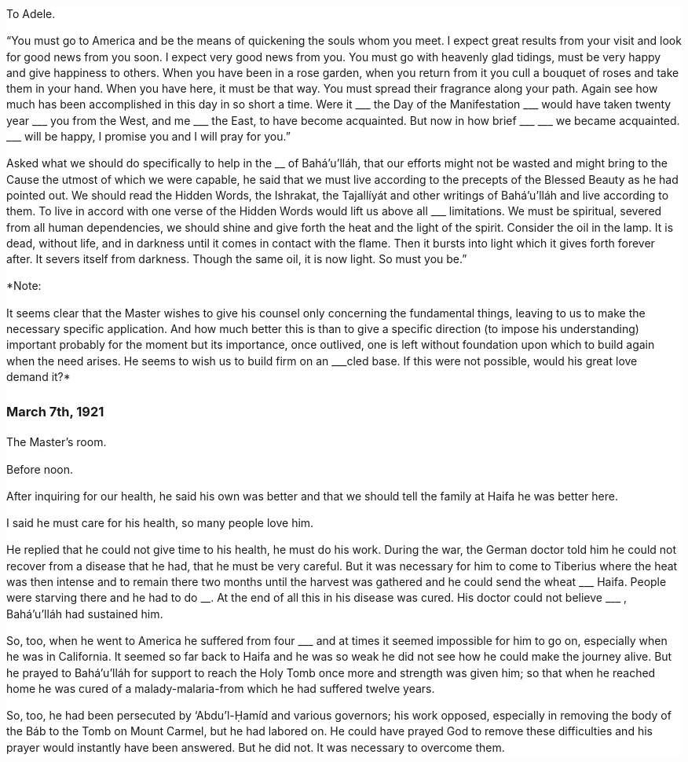 To Adele.
 
“You must go to America and be the means of quickening the souls whom you meet. I expect great results from your visit and look for good news from you soon. I expect very good news from you. You must go with heavenly glad tidings, must be very happy and give happiness to others. When you have been in a rose garden, when you return from it you cull a bouquet of roses and take them in your hand. When you have here, it must be that way. You must spread their fragrance along your path. Again see how much has been accomplished in this day in so short a time. Were it ___ the Day of the Manifestation ___ would have taken twenty year ___ you from the West, and me ___ the East, to have become acquainted. But now in how brief ___ ___ we became acquainted. ___ will be happy, I promise you and I will pray for you.”  

Asked what we should do specifically to help in the __ of Bahá’u’lláh, that our efforts might not be wasted and might bring to the Cause the utmost of which we were capable, he said that we must live according to the precepts of the Blessed Beauty as he had pointed out. We should read the Hidden Words, the Ishrakat, the Tajallíyát and other writings of Bahá’u’lláh and live according to them. To live in accord with one verse of the Hidden Words would lift us above all ___ limitations. We must be spiritual, severed from all human dependencies, we should shine and give forth the heat and the light of the spirit. Consider the oil in the lamp. It is dead, without life, and in darkness until it comes in contact with the flame. Then it bursts into light which it gives forth forever after. It severs itself from darkness. Though the same oil, it is now light. So must you be.”  

*Note:
 
It seems clear that the Master wishes to give his counsel only concerning the fundamental things, leaving to us to make the necessary specific application. And how much better this is than to give a specific direction (to impose his understanding) important probably for the moment but its importance, once outlived, one is left without foundation upon which to build again when the need arises. He seems to wish us to build firm on an ___cled base. If this were not possible, would his great love demand it?*  

### March 7th, 1921
 
The Master’s room.
 
Before noon.

After inquiring for our health, he said his own was better and that we should tell the family at Haifa he was better here.  

I said he must care for his health, so many people love him.  

He replied that he could not give time to his health, he must do his work. During the war, the German doctor told him he could not recover from a disease that he had, that he must be very careful. But it was necessary for him to come to Tiberius where the heat was then intense and to remain there two months until the harvest was gathered and he could send the wheat ___ Haifa. People were starving there and he had to do __. At the end of all this in his disease was cured. His doctor could not believe ___ , Bahá’u’lláh had sustained him.  

So, too, when he went to America he suffered from four ___ and at times it seemed impossible for him to go on, especially when he was in California. It seemed so far back to Haifa and he was so weak he did not see how he could make the journey alive. But he prayed to Bahá’u’lláh for support to reach the Holy Tomb once more and strength was given him; so that when he reached home he was cured of a malady-malaria-from which he had suffered twelve years.  

So, too, he had been persecuted by ‘Abdu’l-Ḥamíd and various governors; his work opposed, especially in removing the body of the Báb to the Tomb on Mount Carmel, but he had labored on. He could have prayed God to remove these difficulties and his prayer would instantly have been answered. But he did not. It was necessary to overcome them.  
